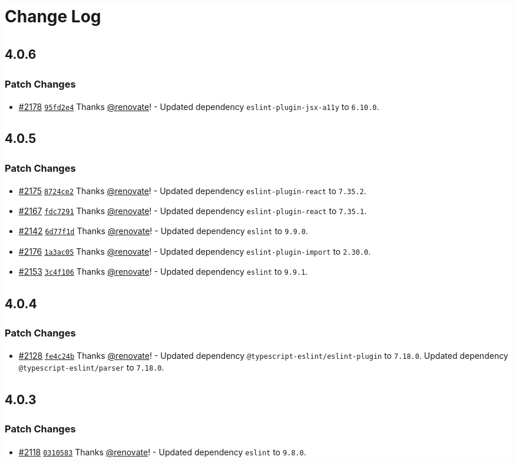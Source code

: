 # Change Log

## 4.0.6

### Patch Changes

- [#2178](https://github.com/scaleway/scaleway-lib/pull/2178) [`95fd2e4`](https://github.com/scaleway/scaleway-lib/commit/95fd2e42ba94995b4089a9c52b7faedcfe0c1d79) Thanks [@renovate](https://github.com/apps/renovate)! - Updated dependency `eslint-plugin-jsx-a11y` to `6.10.0`.

## 4.0.5

### Patch Changes

- [#2175](https://github.com/scaleway/scaleway-lib/pull/2175) [`8724ce2`](https://github.com/scaleway/scaleway-lib/commit/8724ce2c8fc07ba977243bd1cea6df4cb92efb54) Thanks [@renovate](https://github.com/apps/renovate)! - Updated dependency `eslint-plugin-react` to `7.35.2`.

- [#2167](https://github.com/scaleway/scaleway-lib/pull/2167) [`fdc7291`](https://github.com/scaleway/scaleway-lib/commit/fdc7291b7544c766b4a942e80a9eff03f523895b) Thanks [@renovate](https://github.com/apps/renovate)! - Updated dependency `eslint-plugin-react` to `7.35.1`.

- [#2142](https://github.com/scaleway/scaleway-lib/pull/2142) [`6d77f1d`](https://github.com/scaleway/scaleway-lib/commit/6d77f1df08c76345a83ac6b6b661977c1accf671) Thanks [@renovate](https://github.com/apps/renovate)! - Updated dependency `eslint` to `9.9.0`.

- [#2176](https://github.com/scaleway/scaleway-lib/pull/2176) [`1a3ac05`](https://github.com/scaleway/scaleway-lib/commit/1a3ac0593942335e9b382e4fadb3fdc9f52b9981) Thanks [@renovate](https://github.com/apps/renovate)! - Updated dependency `eslint-plugin-import` to `2.30.0`.

- [#2153](https://github.com/scaleway/scaleway-lib/pull/2153) [`3c4f106`](https://github.com/scaleway/scaleway-lib/commit/3c4f1064939043b4dc389746c7be0ed5c4d439c7) Thanks [@renovate](https://github.com/apps/renovate)! - Updated dependency `eslint` to `9.9.1`.

## 4.0.4

### Patch Changes

- [#2128](https://github.com/scaleway/scaleway-lib/pull/2128) [`fe4c24b`](https://github.com/scaleway/scaleway-lib/commit/fe4c24bafa16d46bc511de1ba198e126f344ecc6) Thanks [@renovate](https://github.com/apps/renovate)! - Updated dependency `@typescript-eslint/eslint-plugin` to `7.18.0`.
  Updated dependency `@typescript-eslint/parser` to `7.18.0`.

## 4.0.3

### Patch Changes

- [#2118](https://github.com/scaleway/scaleway-lib/pull/2118) [`0310583`](https://github.com/scaleway/scaleway-lib/commit/0310583b30265c2ec0fe16924bf61fa83c12151f) Thanks [@renovate](https://github.com/apps/renovate)! - Updated dependency `eslint` to `9.8.0`.
